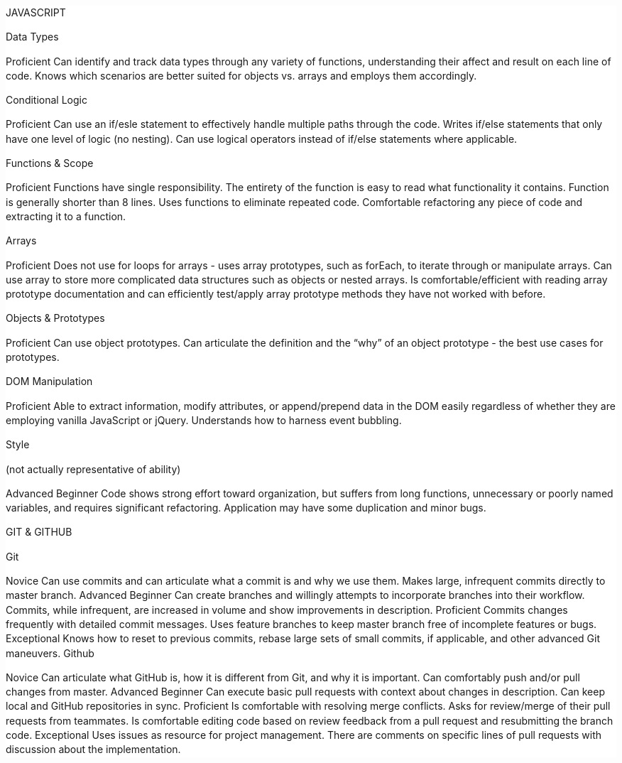 JAVASCRIPT

Data Types

Proficient	Can identify and track data types through any variety of functions, understanding their affect and result on each line of code. Knows which scenarios are better suited for objects vs. arrays and employs them accordingly.

Conditional Logic

Proficient	Can use an if/esle statement to effectively handle multiple paths through the code. Writes if/else statements that only have one level of logic (no nesting). Can use logical operators instead of if/else statements where applicable.

Functions & Scope

Proficient	Functions have single responsibility. The entirety of the function is easy to read what functionality it contains. Function is generally shorter than 8 lines. Uses functions to eliminate repeated code. Comfortable refactoring any piece of code and extracting it to a function.

Arrays

Proficient	Does not use for loops for arrays - uses array prototypes, such as forEach, to iterate through or manipulate arrays. Can use array to store more complicated data structures such as objects or nested arrays. Is comfortable/efficient with reading array prototype documentation and can efficiently test/apply array prototype methods they have not worked with before.

Objects & Prototypes

Proficient	Can use object prototypes. Can articulate the definition and the “why” of an object prototype - the best use cases for prototypes.

DOM Manipulation

Proficient	Able to extract information, modify attributes, or append/prepend data in the DOM easily regardless of whether they are employing vanilla JavaScript or jQuery. Understands how to harness event bubbling.

Style

(not actually representative of ability)

Advanced Beginner	Code shows strong effort toward organization, but suffers from long functions, unnecessary or poorly named variables, and requires significant refactoring. Application may have some duplication and minor bugs.

GIT & GITHUB

Git

Novice	Can use commits and can articulate what a commit is and why we use them. Makes large, infrequent commits directly to master branch. Advanced Beginner	Can create branches and willingly attempts to incorporate branches into their workflow. Commits, while infrequent, are increased in volume and show improvements in description. Proficient	Commits changes frequently with detailed commit messages. Uses feature branches to keep master branch free of incomplete features or bugs. Exceptional	Knows how to reset to previous commits, rebase large sets of small commits, if applicable, and other advanced Git maneuvers. Github

Novice	Can articulate what GitHub is, how it is different from Git, and why it is important. Can comfortably push and/or pull changes from master. Advanced Beginner	Can execute basic pull requests with context about changes in description. Can keep local and GitHub repositories in sync. Proficient	Is comfortable with resolving merge conflicts. Asks for review/merge of their pull requests from teammates. Is comfortable editing code based on review feedback from a pull request and resubmitting the branch code. Exceptional	Uses issues as resource for project management. There are comments on specific lines of pull requests with discussion about the implementation.

